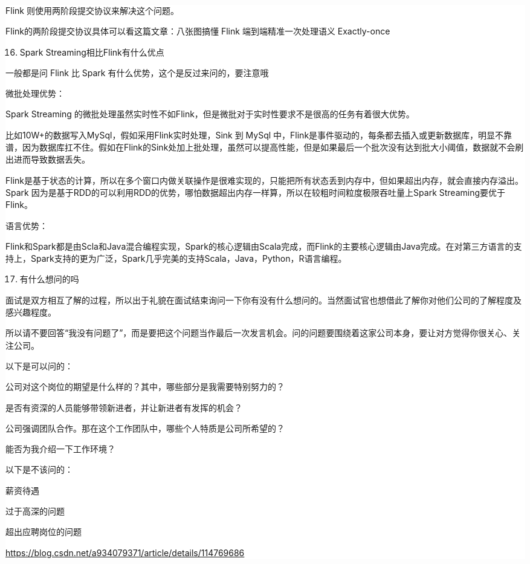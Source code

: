 Flink 则使用两阶段提交协议来解决这个问题。

Flink的两阶段提交协议具体可以看这篇文章：八张图搞懂 Flink 端到端精准一次处理语义 Exactly-once

16. Spark Streaming相比Flink有什么优点

一般都是问 Flink 比 Spark 有什么优势，这个是反过来问的，要注意哦

微批处理优势：

Spark Streaming 的微批处理虽然实时性不如Flink，但是微批对于实时性要求不是很高的任务有着很大优势。

比如10W+的数据写入MySql，假如采用Flink实时处理，Sink 到 MySql 中，Flink是事件驱动的，每条都去插入或更新数据库，明显不靠谱，因为数据库扛不住。假如在Flink的Sink处加上批处理，虽然可以提高性能，但是如果最后一个批次没有达到批大小阈值，数据就不会刷出进而导致数据丢失。

Flink是基于状态的计算，所以在多个窗口内做关联操作是很难实现的，只能把所有状态丢到内存中，但如果超出内存，就会直接内存溢出。Spark 因为是基于RDD的可以利用RDD的优势，哪怕数据超出内存一样算，所以在较粗时间粒度极限吞吐量上Spark Streaming要优于Flink。

语言优势：

Flink和Spark都是由Scla和Java混合编程实现，Spark的核心逻辑由Scala完成，而Flink的主要核心逻辑由Java完成。在对第三方语言的支持上，Spark支持的更为广泛，Spark几乎完美的支持Scala，Java，Python，R语言编程。

17. 有什么想问的吗

面试是双方相互了解的过程，所以出于礼貌在面试结束询问一下你有没有什么想问的。当然面试官也想借此了解你对他们公司的了解程度及感兴趣程度。

所以请不要回答“我没有问题了”，而是要把这个问题当作最后一次发言机会。问的问题要围绕着这家公司本身，要让对方觉得你很关心、关注公司。

以下是可以问的：

公司对这个岗位的期望是什么样的？其中，哪些部分是我需要特别努力的？

是否有资深的人员能够带领新进者，并让新进者有发挥的机会？

公司强调团队合作。那在这个工作团队中，哪些个人特质是公司所希望的？

能否为我介绍一下工作环境？

以下是不该问的：

薪资待遇

过于高深的问题

超出应聘岗位的问题

https://blog.csdn.net/a934079371/article/details/114769686
